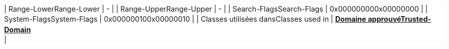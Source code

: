 | <span data-ttu-id="0c89d-262">Range-Lower</span><span class="sxs-lookup"><span data-stu-id="0c89d-262">Range-Lower</span></span>            | \-                                                   |
| <span data-ttu-id="0c89d-263">Range-Upper</span><span class="sxs-lookup"><span data-stu-id="0c89d-263">Range-Upper</span></span>            | \-                                                   |
| <span data-ttu-id="0c89d-264">Search-Flags</span><span class="sxs-lookup"><span data-stu-id="0c89d-264">Search-Flags</span></span>           | <span data-ttu-id="0c89d-265">0x00000000</span><span class="sxs-lookup"><span data-stu-id="0c89d-265">0x00000000</span></span>                                           |
| <span data-ttu-id="0c89d-266">System-Flags</span><span class="sxs-lookup"><span data-stu-id="0c89d-266">System-Flags</span></span>           | <span data-ttu-id="0c89d-267">0x00000010</span><span class="sxs-lookup"><span data-stu-id="0c89d-267">0x00000010</span></span>                                           |
| <span data-ttu-id="0c89d-268">Classes utilisées dans</span><span class="sxs-lookup"><span data-stu-id="0c89d-268">Classes used in</span></span>        | [<span data-ttu-id="0c89d-269">**Domaine approuvé**</span><span class="sxs-lookup"><span data-stu-id="0c89d-269">**Trusted-Domain**</span></span>](c-trusteddomain.md)<br/> |



 

 





